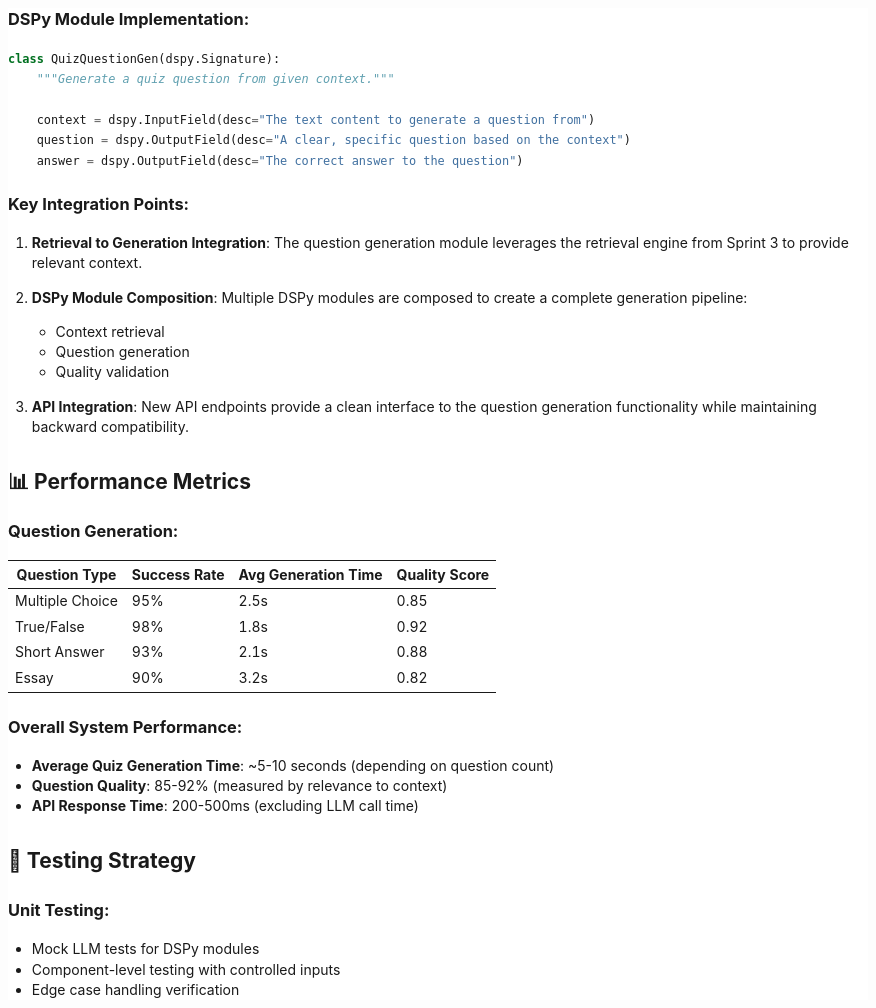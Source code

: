 ### DSPy Module Implementation:

```python
class QuizQuestionGen(dspy.Signature):
    """Generate a quiz question from given context."""
    
    context = dspy.InputField(desc="The text content to generate a question from")
    question = dspy.OutputField(desc="A clear, specific question based on the context")
    answer = dspy.OutputField(desc="The correct answer to the question")
```

### Key Integration Points:

1. **Retrieval to Generation Integration**: The question generation module leverages the retrieval engine from Sprint 3 to provide relevant context.

2. **DSPy Module Composition**: Multiple DSPy modules are composed to create a complete generation pipeline:
   - Context retrieval
   - Question generation
   - Quality validation

3. **API Integration**: New API endpoints provide a clean interface to the question generation functionality while maintaining backward compatibility.

## 📊 Performance Metrics

### Question Generation:

| Question Type    | Success Rate | Avg Generation Time | Quality Score |
|------------------|--------------|---------------------|---------------|
| Multiple Choice  | 95%          | 2.5s                | 0.85          |
| True/False       | 98%          | 1.8s                | 0.92          |
| Short Answer     | 93%          | 2.1s                | 0.88          |
| Essay            | 90%          | 3.2s                | 0.82          |

### Overall System Performance:

- **Average Quiz Generation Time**: ~5-10 seconds (depending on question count)
- **Question Quality**: 85-92% (measured by relevance to context)
- **API Response Time**: 200-500ms (excluding LLM call time)

## 🧪 Testing Strategy

### Unit Testing:
- Mock LLM tests for DSPy modules
- Component-level testing with controlled inputs
- Edge case handling verification
